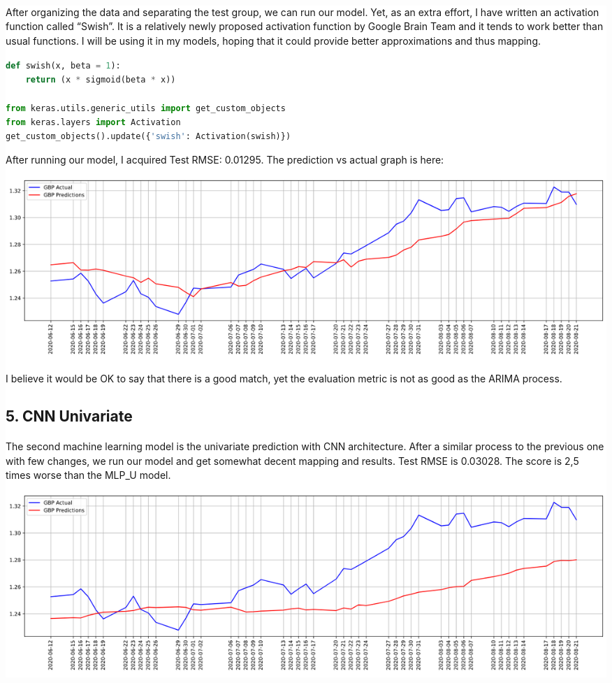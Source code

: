 After organizing the data and separating the test group, we can run our model. Yet, as an extra effort, I have written an activation function called “Swish”. It is a relatively newly proposed activation function by Google Brain Team and it tends to work better than usual functions. I will be using it in my models, hoping that it could provide better approximations and thus mapping. 

```Python
def swish(x, beta = 1):
    return (x * sigmoid(beta * x))

from keras.utils.generic_utils import get_custom_objects
from keras.layers import Activation
get_custom_objects().update({'swish': Activation(swish)})
```

After running our model, I acquired Test RMSE: 0.01295. The prediction vs actual graph is here: 

![](PLOTS/MLP_U.png)

I believe it would be OK to say that there is a good match, yet the evaluation metric is not as good as the ARIMA process.

## 5. CNN Univariate

The second machine learning model is the univariate prediction with CNN architecture. After a similar process to the previous one with few changes, we run our model and get somewhat decent mapping and results. Test RMSE is 0.03028. The score is 2,5 times worse than the MLP_U model.

![](PLOTS/CNN_U.png)

